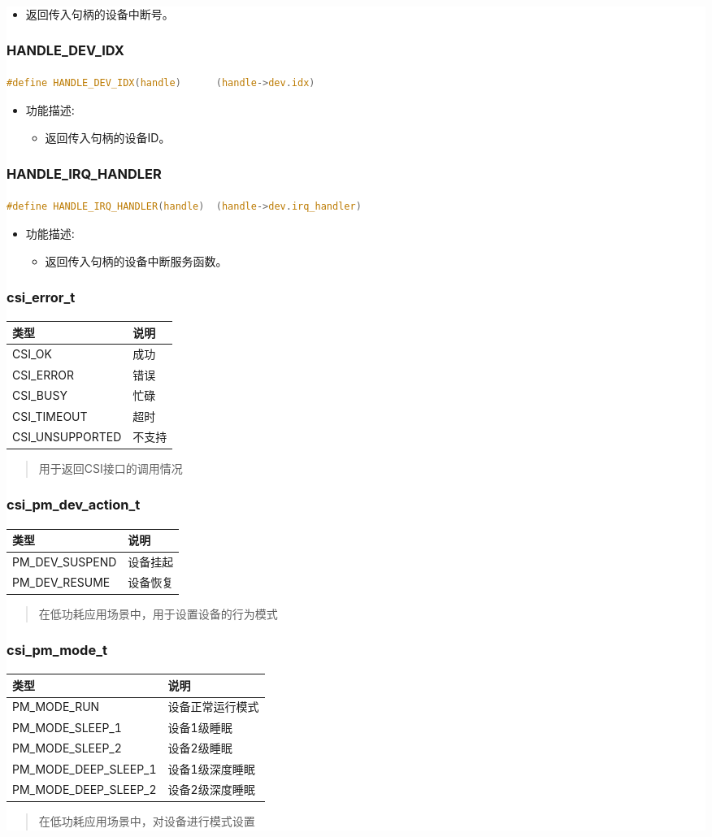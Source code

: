   * 返回传入句柄的设备中断号。

### HANDLE_DEV_IDX
```c
#define HANDLE_DEV_IDX(handle)      (handle->dev.idx)
```
* 功能描述:

  * 返回传入句柄的设备ID。

### HANDLE_IRQ_HANDLER
```c
#define HANDLE_IRQ_HANDLER(handle)  (handle->dev.irq_handler)
```
* 功能描述:

  * 返回传入句柄的设备中断服务函数。

### csi_error_t

| 类型 | 说明     |
| :------------- | :--------- |
| CSI_OK    | 成功 |
| CSI_ERROR | 错误 |
| CSI_BUSY  | 忙碌 |
| CSI_TIMEOUT | 超时 |
| CSI_UNSUPPORTED | 不支持 |
> 用于返回CSI接口的调用情况

### csi_pm_dev_action_t
| 类型 | 说明     |
| :------------- | :-------- |
| PM_DEV_SUSPEND | 设备挂起   |
| PM_DEV_RESUME  | 设备恢复   |
> 在低功耗应用场景中，用于设置设备的行为模式

### csi_pm_mode_t
| 类型 | 说明     |
| :------------- | :--------- |
| PM_MODE_RUN | 设备正常运行模式 |
| PM_MODE_SLEEP_1 | 设备1级睡眠 |
| PM_MODE_SLEEP_2 | 设备2级睡眠 |
| PM_MODE_DEEP_SLEEP_1 | 设备1级深度睡眠 |
| PM_MODE_DEEP_SLEEP_2 | 设备2级深度睡眠 |
> 在低功耗应用场景中，对设备进行模式设置
